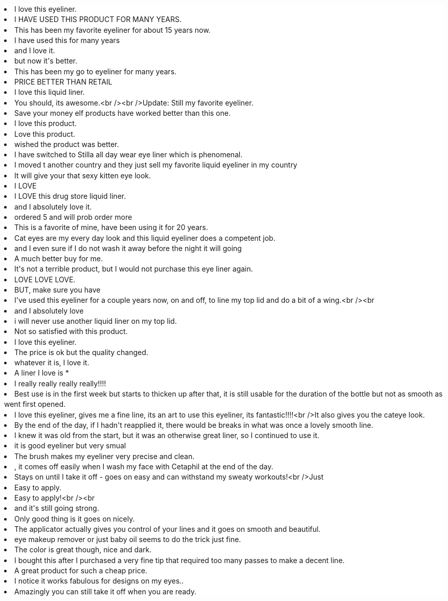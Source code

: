 <li> I love this eyeliner.</li>
<li> I HAVE USED THIS PRODUCT FOR MANY YEARS.  </li>
<li> This has been my favorite eyeliner for about 15 years now.</li>
<li> I have used this for many years</li>
<li> and I love it.</li>
<li> but now it&#x27;s better.</li>
<li> This has been my go to eyeliner for many years.</li>
<li> PRICE BETTER THAN RETAIL</li>
<li> I love this liquid liner.</li>
<li> You should, its awesome.&lt;br /&gt;&lt;br /&gt;Update: Still my favorite eyeliner.  </li>
<li> Save your money elf products have worked better than this one.</li>
<li> I love this product.  </li>
<li> Love this product.</li>
<li> wished the product was better.</li>
<li> I have switched to Stilla all day wear eye liner which is phenomenal.</li>
<li> I moved t another country and they just sell my favorite liquid eyeliner in my country</li>
<li> It will give your that sexy kitten eye look.</li>
<li> I LOVE</li>
<li> I LOVE this drug store liquid liner.  </li>
<li> and I absolutely love it.  </li>
<li> ordered 5 and will prob order more</li>
<li> This is a favorite of mine, have been using it for 20 years.</li>
<li> Cat eyes are my every day look and this liquid eyeliner does a competent job.</li>
<li> and I even sure if I do not wash it away before the night it will going</li>
<li> A much better buy for me.</li>
<li> It&#x27;s not a terrible product, but I would not purchase this eye liner again.</li>
<li> LOVE LOVE LOVE.</li>
<li> BUT, make sure you have</li>
<li> I&#x27;ve used this eyeliner for a couple years now, on and off, to line my top lid and do a bit of a wing.&lt;br /&gt;&lt;br</li>
<li> and I absolutely love</li>
<li> i will never use another liquid liner on my top lid.</li>
<li> Not so satisfied with this product.</li>
<li> I love this eyeliner.</li>
<li> The price is ok but the quality changed.</li>
<li> whatever it is, I love it.  </li>
<li> A liner I love is *</li>
<li> I really really really really!!!!</li>
<li> Best use is in the first week but starts to thicken up after that, it is still usable for the duration of the bottle but not as smooth as went first opened.</li>
<li> I love this eyeliner, gives me a fine line, its an art to use this eyeliner, its fantastic!!!!&lt;br /&gt;It also gives you the cateye look.</li>
<li> By the end of the day, if I hadn&#x27;t reapplied it, there would be breaks in what was once a lovely smooth line.</li>
<li> I knew it was old from the start, but it was an otherwise great liner, so I continued to use it.</li>
<li> it is good eyeliner but very smual</li>
<li> The brush makes my eyeliner very precise and clean.</li>
<li> , it comes off easily when I wash my face with Cetaphil at the end of the day.  </li>
<li> Stays on until I take it off - goes on easy and can withstand my sweaty workouts!&lt;br /&gt;Just</li>
<li> Easy to apply.</li>
<li> Easy to apply!&lt;br /&gt;&lt;br</li>
<li> and it&#x27;s still going strong.</li>
<li> Only good thing is it goes on nicely.</li>
<li> The applicator actually gives you control of your lines and it goes on smooth and beautiful.</li>
<li> eye makeup remover or just baby oil seems to do the trick just fine.</li>
<li> The color is great though, nice and dark.</li>
<li> I bought this after I purchased a very fine tip that required too many passes to make a decent line.</li>
<li> A great product for such a cheap price.  </li>
<li> I notice it works fabulous for designs on my eyes..</li>
<li> Amazingly you can still take it off when you are ready.  </li>